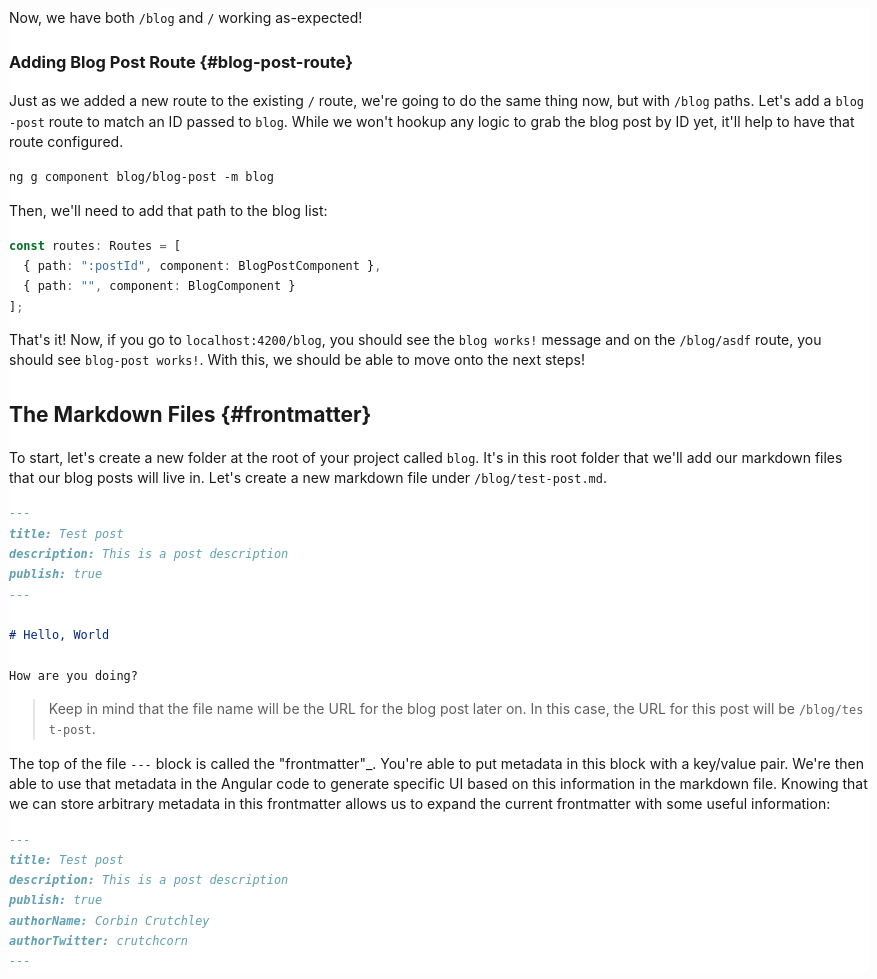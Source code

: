 Now, we have both `/blog` and `/` working as-expected!

### Adding Blog Post Route {#blog-post-route}

Just as we added a new route to the existing `/` route, we're going to do the same thing now, but with `/blog` paths. Let's add a `blog-post` route to match an ID passed to `blog`. While we won't hookup any logic to grab the blog post by ID yet, it'll help to have that route configured.

```
ng g component blog/blog-post -m blog
```

Then, we'll need to add that path to the blog list:

```typescript
const routes: Routes = [
  { path: ":postId", component: BlogPostComponent },
  { path: "", component: BlogComponent }
];
```

That's it! Now, if you go to `localhost:4200/blog`, you should see the `blog works!` message and on the `/blog/asdf` route, you should see `blog-post works!`. With this, we should be able to move onto the next steps!


## The Markdown Files {#frontmatter}

To start, let's create a new folder at the root of your project called `blog`. It's in this root folder that we'll add our markdown files that our blog posts will live in. Let's create a new markdown file under `/blog/test-post.md`. 

```markdown
---
title: Test post
description: This is a post description
publish: true
---

# Hello, World

How are you doing?
```

> Keep in mind that the file name will be the URL for the blog post later on. In this case, the URL for this post will be `/blog/test-post`.

The top of the file `---` block is called the "frontmatter"_. You're able to put metadata in this block with a key/value pair. We're then able to use that metadata in the Angular code to generate specific UI based on this information in the markdown file. Knowing that we can store arbitrary metadata in this frontmatter allows us to expand the current frontmatter with some useful information:

```markdown
---
title: Test post
description: This is a post description
publish: true
authorName: Corbin Crutchley
authorTwitter: crutchcorn
---
```
